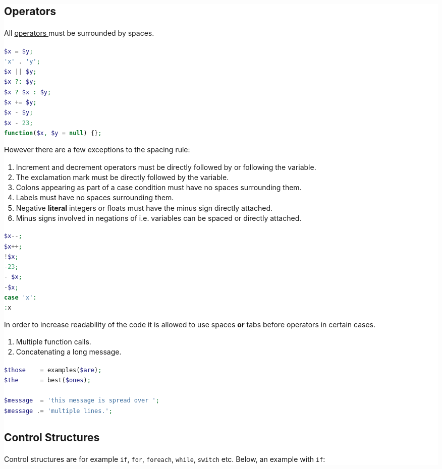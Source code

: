 ## Operators

All [operators ](http://php.net/manual/en/language.operators.php) must be surrounded by spaces.

```php
$x = $y;
'x' . 'y';
$x || $y;
$x ?: $y;
$x ? $x : $y;
$x += $y;
$x - $y;
$x - 23;
function($x, $y = null) {};
```

However there are a few exceptions to the spacing rule:

1. Increment and decrement operators must be directly followed by or following the variable.
2. The exclamation mark must be directly followed by the variable.
3. Colons appearing as part of a case condition must have no spaces surrounding them.
4. Labels must have no spaces surrounding them.
5. Negative **literal** integers or floats must have the minus sign directly attached.
6. Minus signs involved in negations of i.e. variables can be spaced or directly attached.

```php
$x--;
$x++;
!$x;
-23;
- $x;
-$x;
case 'x':
:x
```

In order to increase readability of the code it is allowed to use spaces **or** tabs before operators in certain cases.

1. Multiple function calls.
2. Concatenating a long message.

```php
$those    = examples($are);
$the      = best($ones);

$message  = 'this message is spread over ';
$message .= 'multiple lines.';
```

## Control Structures

Control structures are for example `if`, `for`, `foreach`, `while`, `switch` etc. Below, an example with `if`:
